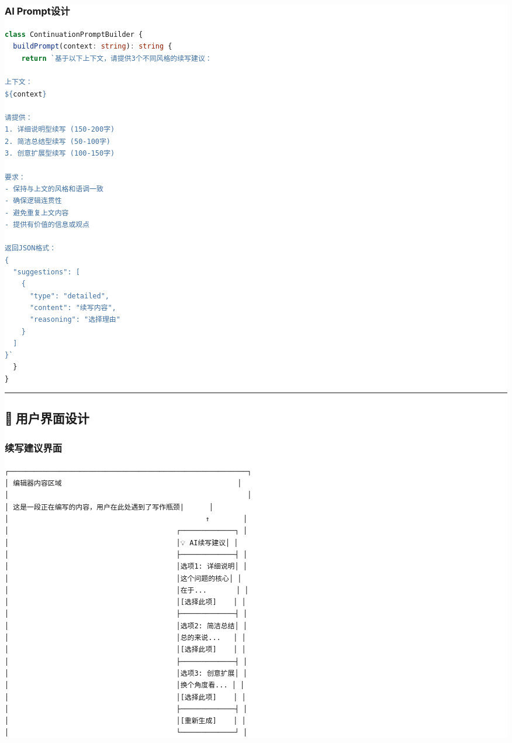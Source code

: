 ### AI Prompt设计
```typescript
class ContinuationPromptBuilder {
  buildPrompt(context: string): string {
    return `基于以下上下文，请提供3个不同风格的续写建议：

上下文：
${context}

请提供：
1. 详细说明型续写 (150-200字)
2. 简洁总结型续写 (50-100字)  
3. 创意扩展型续写 (100-150字)

要求：
- 保持与上文的风格和语调一致
- 确保逻辑连贯性
- 避免重复上文内容
- 提供有价值的信息或观点

返回JSON格式：
{
  "suggestions": [
    {
      "type": "detailed",
      "content": "续写内容",
      "reasoning": "选择理由"
    }
  ]
}`
  }
}
```

---

## 🎨 用户界面设计

### 续写建议界面
```
┌─────────────────────────────────────────────────────────┐
│ 编辑器内容区域                                          │
│                                                         │
│ 这是一段正在编写的内容，用户在此处遇到了写作瓶颈|      │
│                                               ↑        │
│                                        ┌─────────────┐ │
│                                        │💡 AI续写建议│ │
│                                        ├─────────────┤ │
│                                        │选项1: 详细说明│ │
│                                        │这个问题的核心│ │
│                                        │在于...       │ │
│                                        │[选择此项]    │ │
│                                        ├─────────────┤ │
│                                        │选项2: 简洁总结│ │
│                                        │总的来说...   │ │
│                                        │[选择此项]    │ │
│                                        ├─────────────┤ │
│                                        │选项3: 创意扩展│ │
│                                        │换个角度看... │ │
│                                        │[选择此项]    │ │
│                                        ├─────────────┤ │
│                                        │[重新生成]    │ │
│                                        └─────────────┘ │
```